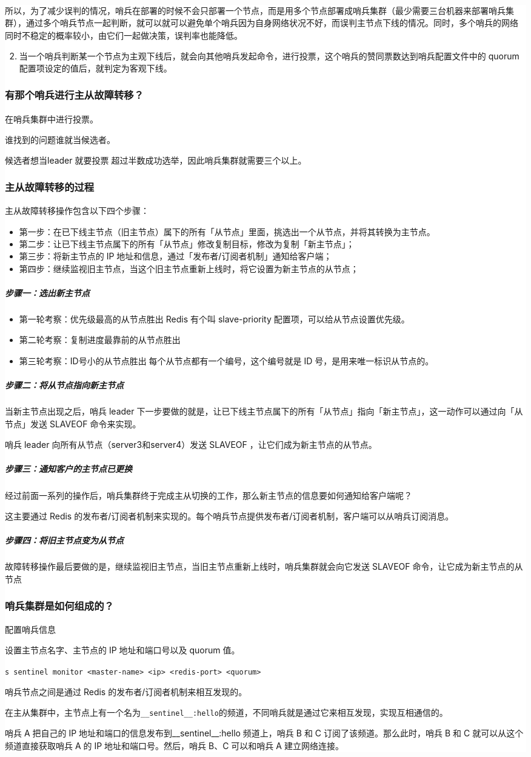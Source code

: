 所以，为了减少误判的情况，哨兵在部署的时候不会只部署一个节点，而是用多个节点部署成哨兵集群（最少需要三台机器来部署哨兵集群），通过多个哨兵节点一起判断，就可以就可以避免单个哨兵因为自身网络状况不好，而误判主节点下线的情况。同时，多个哨兵的网络同时不稳定的概率较小，由它们一起做决策，误判率也能降低。

2. 当一个哨兵判断某一个节点为主观下线后，就会向其他哨兵发起命令，进行投票，这个哨兵的赞同票数达到哨兵配置文件中的 quorum 配置项设定的值后，就判定为客观下线。

### 有那个哨兵进行主从故障转移？

在哨兵集群中进行投票。

谁找到的问题谁就当候选者。

候选者想当leader 就要投票 超过半数成功选举，因此哨兵集群就需要三个以上。


### 主从故障转移的过程 

主从故障转移操作包含以下四个步骤：

- 第一步：在已下线主节点（旧主节点）属下的所有「从节点」里面，挑选出一个从节点，并将其转换为主节点。
- 第二步：让已下线主节点属下的所有「从节点」修改复制目标，修改为复制「新主节点」；
- 第三步：将新主节点的 IP 地址和信息，通过「发布者/订阅者机制」通知给客户端；
- 第四步：继续监视旧主节点，当这个旧主节点重新上线时，将它设置为新主节点的从节点；


##### 步骤一：选出新主节点

- 第一轮考察：优先级最高的从节点胜出  Redis 有个叫 slave-priority 配置项，可以给从节点设置优先级。

- 第二轮考察：复制进度最靠前的从节点胜出 

- 第三轮考察：ID号小的从节点胜出    每个从节点都有一个编号，这个编号就是 ID 号，是用来唯一标识从节点的。


##### 步骤二：将从节点指向新主节点


当新主节点出现之后，哨兵 leader 下一步要做的就是，让已下线主节点属下的所有「从节点」指向「新主节点」，这一动作可以通过向「从节点」发送 SLAVEOF 命令来实现。

哨兵 leader 向所有从节点（server3和server4）发送 SLAVEOF ，让它们成为新主节点的从节点。


##### 步骤三：通知客户的主节点已更换

经过前面一系列的操作后，哨兵集群终于完成主从切换的工作，那么新主节点的信息要如何通知给客户端呢？

这主要通过 Redis 的发布者/订阅者机制来实现的。每个哨兵节点提供发布者/订阅者机制，客户端可以从哨兵订阅消息。



##### 步骤四：将旧主节点变为从节点

故障转移操作最后要做的是，继续监视旧主节点，当旧主节点重新上线时，哨兵集群就会向它发送 SLAVEOF 命令，让它成为新主节点的从节点


### 哨兵集群是如何组成的？

配置哨兵信息

设置主节点名字、主节点的 IP 地址和端口号以及 quorum 值。

``s
sentinel monitor <master-name> <ip> <redis-port> <quorum> 
``

哨兵节点之间是通过 Redis 的发布者/订阅者机制来相互发现的。

在主从集群中，主节点上有一个名为``__sentinel__:hello``的频道，不同哨兵就是通过它来相互发现，实现互相通信的。

哨兵 A 把自己的 IP 地址和端口的信息发布到__sentinel__:hello 频道上，哨兵 B 和 C 订阅了该频道。那么此时，哨兵 B 和 C 就可以从这个频道直接获取哨兵 A 的 IP 地址和端口号。然后，哨兵 B、C 可以和哨兵 A 建立网络连接。

